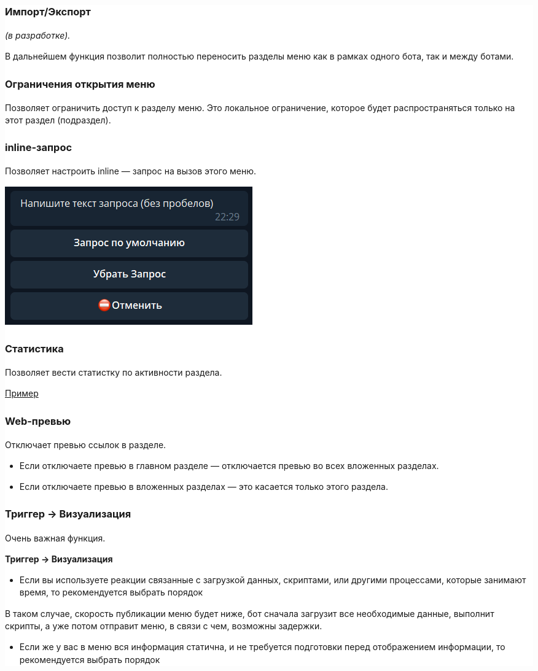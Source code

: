 
### Импорт/Экспорт

_(в разработке)._ 

В дальнейшем функция позволит полностью переносить разделы меню как в рамках одного бота, так и между ботами. 
### Ограничения открытия меню

Позволяет ограничить доступ к разделу меню. Это локальное ограничение, которое будет распространяться только на этот раздел (подраздел).
### inline-запрос

Позволяет настроить inline — запрос на вызов этого меню.

![](./12.png)
### 
### Статистика

Позволяет вести статистку по активности раздела. 

[Пример](https://qnext.app/stats/5622/bPQ2LHSLFUIge8Mm/menu/8408)
### Web-превью

Отключает превью ссылок в разделе.

- Если отключаете превью в главном разделе — отключается превью во всех вложенных разделах.

- Если отключаете превью в вложенных разделах — это касается только этого раздела.
### Триггер -> Визуализация

Очень важная функция. 

**Триггер -> Визуализация**
* Если вы используете реакции связанные с загрузкой данных, скриптами, или другими процессами, которые занимают время, то рекомендуется выбрать порядок

В таком случае, скорость публикации меню будет ниже, бот сначала загрузит все необходимые данные, выполнит скрипты, а уже потом отправит меню, в связи с чем, возможны задержки.
* Если же у вас в меню вся информация статична, и не требуется подготовки перед отображением информации, то рекомендуется выбрать порядок
